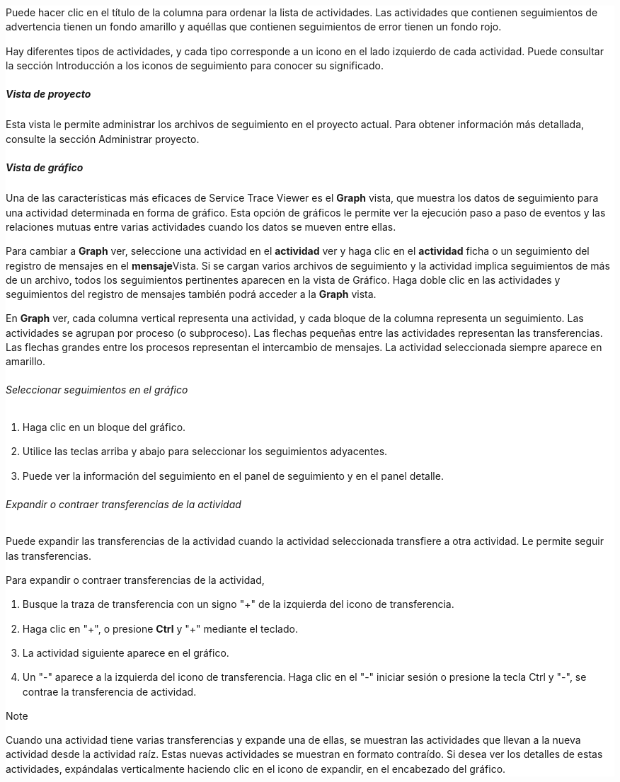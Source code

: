  Puede hacer clic en el título de la columna para ordenar la lista de actividades. Las actividades que contienen seguimientos de advertencia tienen un fondo amarillo y aquéllas que contienen seguimientos de error tienen un fondo rojo.  
  
 Hay diferentes tipos de actividades, y cada tipo corresponde a un icono en el lado izquierdo de cada actividad. Puede consultar la sección Introducción a los iconos de seguimiento para conocer su significado.  
  
##### <a name="project-view"></a>Vista de proyecto  
 Esta vista le permite administrar los archivos de seguimiento en el proyecto actual. Para obtener información más detallada, consulte la sección Administrar proyecto.  
  
##### <a name="graph-view"></a>Vista de gráfico  
 Una de las características más eficaces de Service Trace Viewer es el **Graph** vista, que muestra los datos de seguimiento para una actividad determinada en forma de gráfico. Esta opción de gráficos le permite ver la ejecución paso a paso de eventos y las relaciones mutuas entre varias actividades cuando los datos se mueven entre ellas.  
  
 Para cambiar a **Graph** ver, seleccione una actividad en el **actividad** ver y haga clic en el **actividad** ficha o un seguimiento del registro de mensajes en el **mensaje**Vista. Si se cargan varios archivos de seguimiento y la actividad implica seguimientos de más de un archivo, todos los seguimientos pertinentes aparecen en la vista de Gráfico. Haga doble clic en las actividades y seguimientos del registro de mensajes también podrá acceder a la **Graph** vista.  
  
 En **Graph** ver, cada columna vertical representa una actividad, y cada bloque de la columna representa un seguimiento. Las actividades se agrupan por proceso (o subproceso). Las flechas pequeñas entre las actividades representan las transferencias. Las flechas grandes entre los procesos representan el intercambio de mensajes. La actividad seleccionada siempre aparece en amarillo.  
  
###### <a name="selecting-traces-in-the-graph"></a>Seleccionar seguimientos en el gráfico  
  
1. Haga clic en un bloque del gráfico.  
  
2. Utilice las teclas arriba y abajo para seleccionar los seguimientos adyacentes.  
  
3. Puede ver la información del seguimiento en el panel de seguimiento y en el panel detalle.  
  
###### <a name="expanding-or-collapsing-activity-transfers"></a>Expandir o contraer transferencias de la actividad  
 Puede expandir las transferencias de la actividad cuando la actividad seleccionada transfiere a otra actividad. Le permite seguir las transferencias.  
  
 Para expandir o contraer transferencias de la actividad,  
  
1. Busque la traza de transferencia con un signo "+" de la izquierda del icono de transferencia.  
  
2. Haga clic en "+", o presione **Ctrl** y "+" mediante el teclado.  
  
3. La actividad siguiente aparece en el gráfico.  
  
4. Un "-" aparece a la izquierda del icono de transferencia. Haga clic en el "-" iniciar sesión o presione la tecla Ctrl y "-", se contrae la transferencia de actividad.  
  
> [!NOTE]
>  Cuando una actividad tiene varias transferencias y expande una de ellas, se muestran las actividades que llevan a la nueva actividad desde la actividad raíz. Estas nuevas actividades se muestran en formato contraído. Si desea ver los detalles de estas actividades, expándalas verticalmente haciendo clic en el icono de expandir, en el encabezado del gráfico.  
  